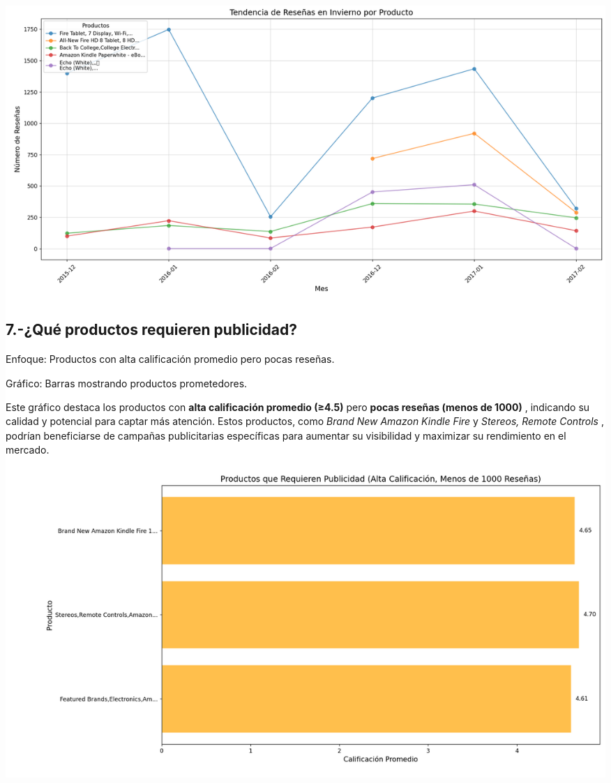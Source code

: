 ![1737104527452](image/Análisis/1737104527452.png)

## 7.-¿Qué productos requieren publicidad?

Enfoque: Productos con alta calificación promedio pero pocas reseñas.

Gráfico: Barras mostrando productos prometedores.

Este gráfico destaca los productos con **alta calificación promedio (≥4.5)** pero  **pocas reseñas (menos de 1000)** , indicando su calidad y potencial para captar más atención. Estos productos, como *Brand New Amazon Kindle Fire* y  *Stereos, Remote Controls* , podrían beneficiarse de campañas publicitarias específicas para aumentar su visibilidad y maximizar su rendimiento en el mercado.

![1737111134305](image/Análisis/1737111134305.png)
